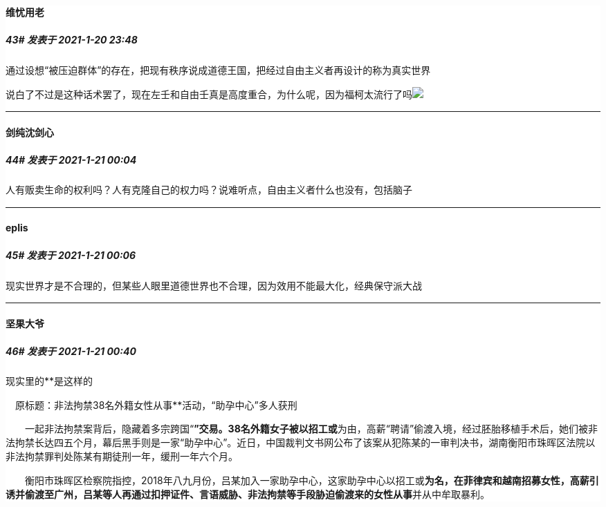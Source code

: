 ####  维忧用老  
##### 43#       发表于 2021-1-20 23:48




通过设想“被压迫群体”的存在，把现有秩序说成道德王国，把经过自由主义者再设计的称为真实世界

说白了不过是这种话术罢了，现在左壬和自由壬真是高度重合，为什么呢，因为福柯太流行了吗<img src="https://static.saraba1st.com/image/smiley/face2017/067.png" referrerpolicy="no-referrer">







*****

####  剑纯沈剑心  
##### 44#       发表于 2021-1-21 00:04




人有贩卖生命的权利吗？人有克隆自己的权力吗？说难听点，自由主义者什么也没有，包括脑子







*****

####  eplis  
##### 45#       发表于 2021-1-21 00:06




现实世界才是不合理的，但某些人眼里道德世界也不合理，因为效用不能最大化，经典保守派大战







*****

####  坚果大爷  
##### 46#       发表于 2021-1-21 00:40




现实里的**是这样的


　原标题：非法拘禁38名外籍女性从事**活动，“助孕中心”多人获刑


　　一起非法拘禁案背后，隐藏着多宗跨国“**”交易。38名外籍女子被以招工或**为由，高薪“聘请”偷渡入境，经过胚胎移植手术后，她们被非法拘禁长达四五个月，幕后黑手则是一家“助孕中心”。近日，中国裁判文书网公布了该案从犯陈某的一审判决书，湖南衡阳市珠晖区法院以非法拘禁罪判处陈某有期徒刑一年，缓刑一年六个月。


　　衡阳市珠晖区检察院指控，2018年八九月份，吕某加入一家助孕中心，这家助孕中心以招工或**为名，在菲律宾和越南招募女性，高薪引诱并偷渡至广州，吕某等人再通过扣押证件、言语威胁、非法拘禁等手段胁迫偷渡来的女性从事**并从中牟取暴利。
